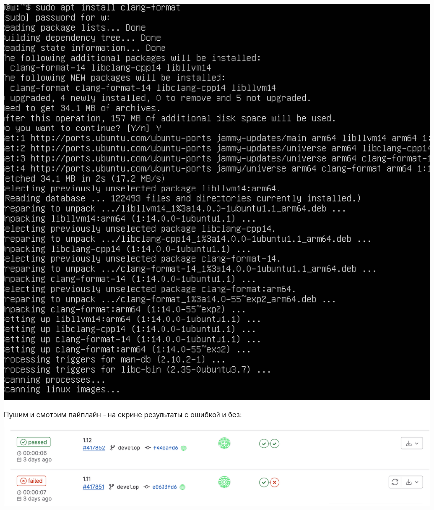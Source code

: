 ![alt text](</src/screens/Снимок экрана 2024-05-04 в 03.56.48.png>)  

Пушим и смотрим пайплайн - на скрине результаты с ошибкой и без:  

![alt text](</src/screens/Снимок экрана 2024-05-07 в 18.46.38.png>)  
